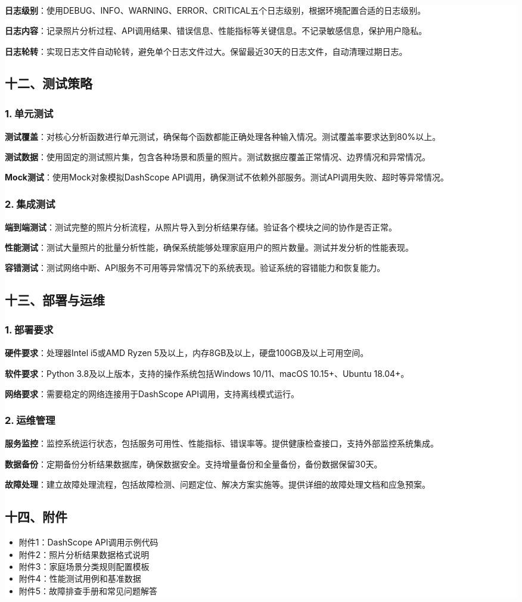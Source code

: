 **日志级别**：使用DEBUG、INFO、WARNING、ERROR、CRITICAL五个日志级别，根据环境配置合适的日志级别。

**日志内容**：记录照片分析过程、API调用结果、错误信息、性能指标等关键信息。不记录敏感信息，保护用户隐私。

**日志轮转**：实现日志文件自动轮转，避免单个日志文件过大。保留最近30天的日志文件，自动清理过期日志。

## 十二、测试策略

### 1. 单元测试

**测试覆盖**：对核心分析函数进行单元测试，确保每个函数都能正确处理各种输入情况。测试覆盖率要求达到80%以上。

**测试数据**：使用固定的测试照片集，包含各种场景和质量的照片。测试数据应覆盖正常情况、边界情况和异常情况。

**Mock测试**：使用Mock对象模拟DashScope API调用，确保测试不依赖外部服务。测试API调用失败、超时等异常情况。

### 2. 集成测试

**端到端测试**：测试完整的照片分析流程，从照片导入到分析结果存储。验证各个模块之间的协作是否正常。

**性能测试**：测试大量照片的批量分析性能，确保系统能够处理家庭用户的照片数量。测试并发分析的性能表现。

**容错测试**：测试网络中断、API服务不可用等异常情况下的系统表现。验证系统的容错能力和恢复能力。

## 十三、部署与运维

### 1. 部署要求

**硬件要求**：处理器Intel i5或AMD Ryzen 5及以上，内存8GB及以上，硬盘100GB及以上可用空间。

**软件要求**：Python 3.8及以上版本，支持的操作系统包括Windows 10/11、macOS 10.15+、Ubuntu 18.04+。

**网络要求**：需要稳定的网络连接用于DashScope API调用，支持离线模式运行。

### 2. 运维管理

**服务监控**：监控系统运行状态，包括服务可用性、性能指标、错误率等。提供健康检查接口，支持外部监控系统集成。

**数据备份**：定期备份分析结果数据库，确保数据安全。支持增量备份和全量备份，备份数据保留30天。

**故障处理**：建立故障处理流程，包括故障检测、问题定位、解决方案实施等。提供详细的故障处理文档和应急预案。

## 十四、附件

- 附件1：DashScope API调用示例代码
- 附件2：照片分析结果数据格式说明
- 附件3：家庭场景分类规则配置模板
- 附件4：性能测试用例和基准数据
- 附件5：故障排查手册和常见问题解答
